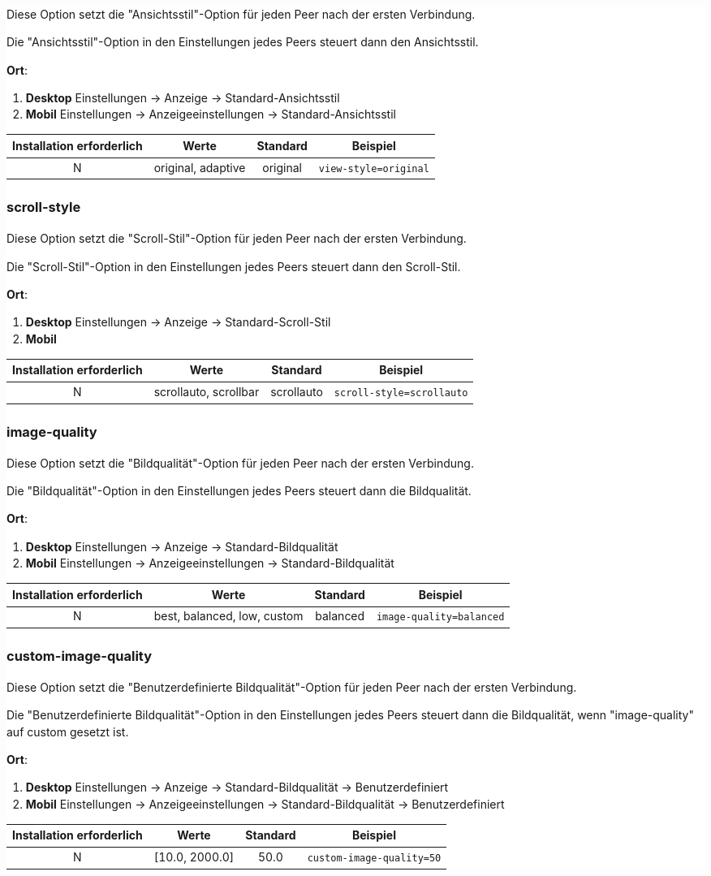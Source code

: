 Diese Option setzt die "Ansichtsstil"-Option für jeden Peer nach der ersten Verbindung.

Die "Ansichtsstil"-Option in den Einstellungen jedes Peers steuert dann den Ansichtsstil.

**Ort**:

1. **Desktop** Einstellungen → Anzeige → Standard-Ansichtsstil
2. **Mobil** Einstellungen → Anzeigeeinstellungen → Standard-Ansichtsstil

| Installation erforderlich | Werte | Standard | Beispiel |
| :------: | :------: | :------: | :------: |
| N | original, adaptive | original | `view-style=original` |

### scroll-style

Diese Option setzt die "Scroll-Stil"-Option für jeden Peer nach der ersten Verbindung.

Die "Scroll-Stil"-Option in den Einstellungen jedes Peers steuert dann den Scroll-Stil.

**Ort**:

1. **Desktop** Einstellungen → Anzeige → Standard-Scroll-Stil
2. **Mobil**

| Installation erforderlich | Werte | Standard | Beispiel |
| :------: | :------: | :------: | :------: |
| N | scrollauto, scrollbar | scrollauto | `scroll-style=scrollauto` |

### image-quality

Diese Option setzt die "Bildqualität"-Option für jeden Peer nach der ersten Verbindung.

Die "Bildqualität"-Option in den Einstellungen jedes Peers steuert dann die Bildqualität.

**Ort**:

1. **Desktop** Einstellungen → Anzeige → Standard-Bildqualität
2. **Mobil** Einstellungen → Anzeigeeinstellungen → Standard-Bildqualität

| Installation erforderlich | Werte | Standard | Beispiel |
| :------: | :------: | :------: | :------: |
| N | best, balanced, low, custom | balanced | `image-quality=balanced` |

### custom-image-quality

Diese Option setzt die "Benutzerdefinierte Bildqualität"-Option für jeden Peer nach der ersten Verbindung.

Die "Benutzerdefinierte Bildqualität"-Option in den Einstellungen jedes Peers steuert dann die Bildqualität, wenn "image-quality" auf custom gesetzt ist.

**Ort**:

1. **Desktop** Einstellungen → Anzeige → Standard-Bildqualität → Benutzerdefiniert
2. **Mobil** Einstellungen → Anzeigeeinstellungen → Standard-Bildqualität → Benutzerdefiniert

| Installation erforderlich | Werte | Standard | Beispiel |
| :------: | :------: | :------: | :------: |
| N | [10.0, 2000.0] | 50.0 | `custom-image-quality=50` |
